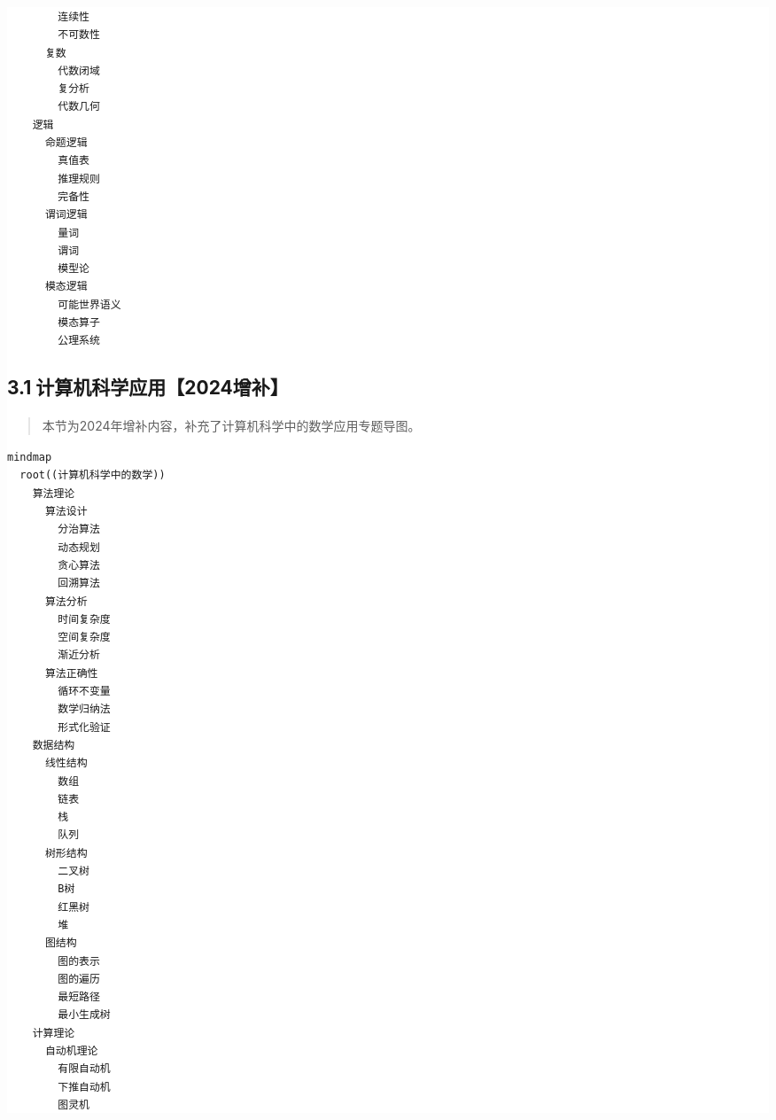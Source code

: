 ```mermaid
        连续性
        不可数性
      复数
        代数闭域
        复分析
        代数几何
    逻辑
      命题逻辑
        真值表
        推理规则
        完备性
      谓词逻辑
        量词
        谓词
        模型论
      模态逻辑
        可能世界语义
        模态算子
        公理系统
```

## 3.1 计算机科学应用【2024增补】

> 本节为2024年增补内容，补充了计算机科学中的数学应用专题导图。

```mermaid
mindmap
  root((计算机科学中的数学))
    算法理论
      算法设计
        分治算法
        动态规划
        贪心算法
        回溯算法
      算法分析
        时间复杂度
        空间复杂度
        渐近分析
      算法正确性
        循环不变量
        数学归纳法
        形式化验证
    数据结构
      线性结构
        数组
        链表
        栈
        队列
      树形结构
        二叉树
        B树
        红黑树
        堆
      图结构
        图的表示
        图的遍历
        最短路径
        最小生成树
    计算理论
      自动机理论
        有限自动机
        下推自动机
        图灵机
```